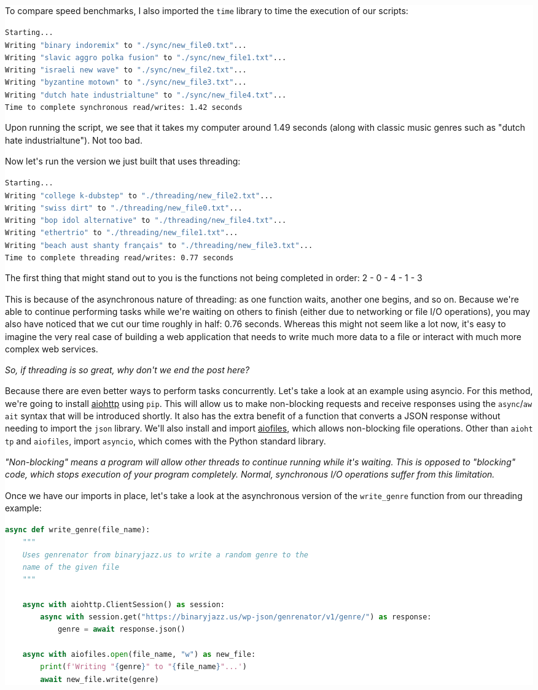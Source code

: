 To compare speed benchmarks, I also imported the `time` library to time the execution of our scripts:

```bash
Starting...
Writing "binary indoremix" to "./sync/new_file0.txt"...
Writing "slavic aggro polka fusion" to "./sync/new_file1.txt"...
Writing "israeli new wave" to "./sync/new_file2.txt"...
Writing "byzantine motown" to "./sync/new_file3.txt"...
Writing "dutch hate industrialtune" to "./sync/new_file4.txt"...
Time to complete synchronous read/writes: 1.42 seconds
```

Upon running the script, we see that it takes my computer around 1.49 seconds (along with classic music genres such as "dutch hate industrialtune"). Not too bad.

Now let's run the version we just built that uses threading:

```bash
Starting...
Writing "college k-dubstep" to "./threading/new_file2.txt"...
Writing "swiss dirt" to "./threading/new_file0.txt"...
Writing "bop idol alternative" to "./threading/new_file4.txt"...
Writing "ethertrio" to "./threading/new_file1.txt"...
Writing "beach aust shanty français" to "./threading/new_file3.txt"...
Time to complete threading read/writes: 0.77 seconds
```

The first thing that might stand out to you is the functions not being completed in order: 2 - 0 - 4 - 1 - 3

This is because of the asynchronous nature of threading: as one function waits, another one begins, and so on. Because we're able to continue performing tasks while we're waiting on others to finish (either due to networking or file I/O operations), you may also have noticed that we cut our time roughly in half: 0.76 seconds. Whereas this might not seem like a lot now, it's easy to imagine the very real case of building a web application that needs to write much more data to a file or interact with much more complex web services.

*So, if threading is so great, why don't we end the post here?*

Because there are even better ways to perform tasks concurrently. Let's take a look at an example using asyncio. For this method, we're going to install [aiohttp](https://docs.aiohttp.org/) using `pip`. This will allow us to make non-blocking requests and receive responses using the `async`/`await` syntax that will be introduced shortly. It also has the extra benefit of a function that converts a JSON response without needing to import the `json` library. We'll also install and import [aiofiles](https://github.com/Tinche/aiofiles), which allows non-blocking file operations. Other than `aiohttp` and `aiofiles`, import `asyncio`, which comes with the Python standard library.

*"Non-blocking" means a program will allow other threads to continue running while it's waiting. This is opposed to "blocking" code, which stops execution of your program completely. Normal, synchronous I/O operations suffer from this limitation.*

Once we have our imports in place, let's take a look at the asynchronous version of the `write_genre` function from our threading example:

```python
async def write_genre(file_name):
    """
    Uses genrenator from binaryjazz.us to write a random genre to the
    name of the given file
    """

    async with aiohttp.ClientSession() as session:
        async with session.get("https://binaryjazz.us/wp-json/genrenator/v1/genre/") as response:
            genre = await response.json()

    async with aiofiles.open(file_name, "w") as new_file:
        print(f'Writing "{genre}" to "{file_name}"...')
        await new_file.write(genre)
```